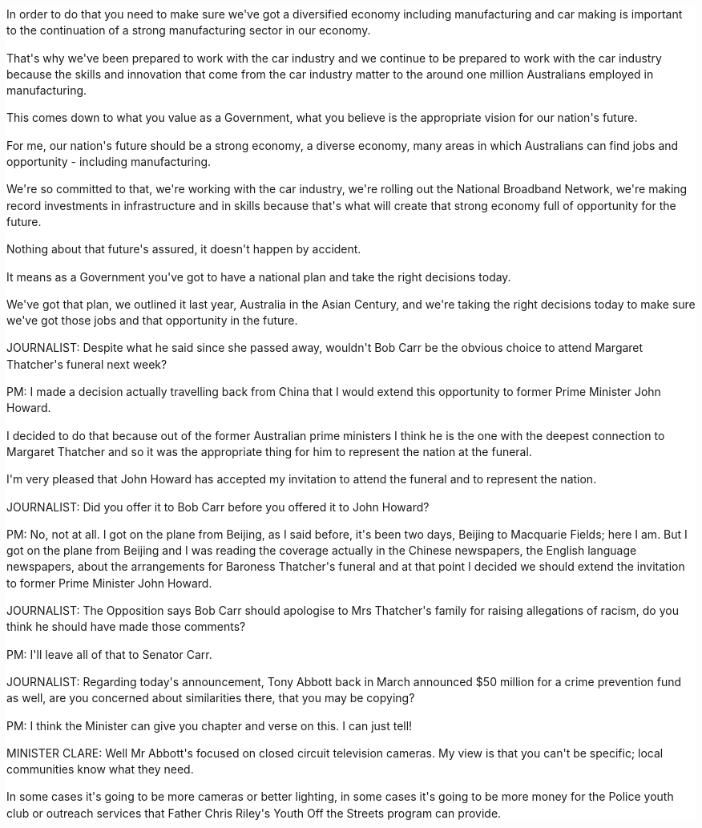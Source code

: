  In order to do that you need to make sure we've got a diversified economy including  manufacturing and car making is important to the continuation of a strong  manufacturing sector in our economy.    

 That's why we've been prepared to work with the car industry and we continue to be  prepared to work with the car industry because the skills and innovation that come  from the car industry matter to the around one million Australians employed in  manufacturing.    

 This comes down to what you value as a Government, what you believe is the  appropriate vision for our nation's future.   

 For me, our nation's future should be a strong economy, a diverse economy, many  areas in which Australians can find jobs and opportunity - including manufacturing.    

 We're so committed to that, we're working with the car industry, we're rolling out the  National Broadband Network, we're making record investments in infrastructure and  in skills because that's what will create that strong economy full of opportunity for the  future.    

 Nothing about that future's assured, it doesn't happen by accident.    

 It means as a Government you've got to have a national plan and take the right  decisions today.    

 We've got that plan, we outlined it last year, Australia in the Asian Century, and we're  taking the right decisions today to make sure we've got those jobs and that  opportunity in the future.    

 JOURNALIST: Despite what he said since she passed away, wouldn't Bob Carr be  the obvious choice to attend Margaret Thatcher's funeral next week?    

 PM: I made a decision actually travelling back from China that I would extend this  opportunity to former Prime Minister John Howard.    

 I decided to do that because out of the former Australian prime ministers I think he is  the one with the deepest connection to Margaret Thatcher and so it was the  appropriate thing for him to represent the nation at the funeral.    

 I'm very pleased that John Howard has accepted my invitation to attend the funeral  and to represent the nation.    

 JOURNALIST: Did you offer it to Bob Carr before you offered it to John Howard?    

 PM: No, not at all. I got on the plane from Beijing, as I said before, it's been two  days, Beijing to Macquarie Fields; here I am. But I got on the plane from Beijing and I  was reading the coverage actually in the Chinese newspapers, the English language  newspapers, about the arrangements for Baroness Thatcher's funeral and at that  point I decided we should extend the invitation to former Prime Minister John  Howard.    

 JOURNALIST: The Opposition says Bob Carr should apologise to Mrs Thatcher's  family for raising allegations of racism, do you think he should have made those  comments?    

 PM: I'll leave all of that to Senator Carr.    

 JOURNALIST: Regarding today's announcement, Tony Abbott back in March  announced $50 million for a crime prevention fund as well, are you concerned about  similarities there, that you may be copying?    

 PM: I think the Minister can give you chapter and verse on this. I can just tell!    

 MINISTER CLARE: Well Mr Abbott's focused on closed circuit television cameras.  My view is that you can't be specific; local communities know what they need.    

 In some cases it's going to be more cameras or better lighting, in some cases it's  going to be more money for the Police youth club or outreach services that Father  Chris Riley's Youth Off the Streets program can provide.   
